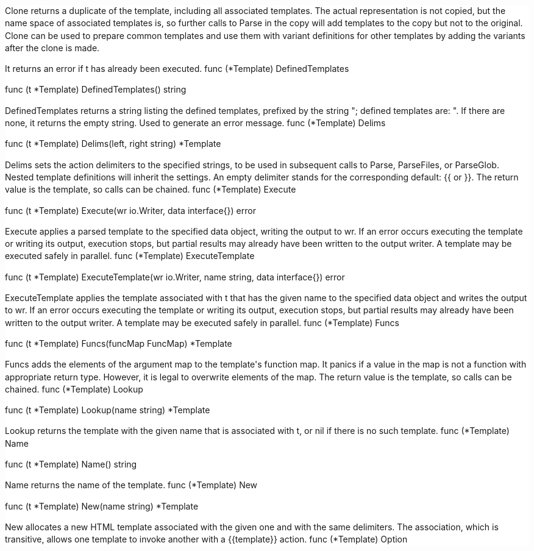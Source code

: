 Clone returns a duplicate of the template, including all associated templates. The actual representation is not copied, but the name space of associated templates is, so further calls to Parse in the copy will add templates to the copy but not to the original. Clone can be used to prepare common templates and use them with variant definitions for other templates by adding the variants after the clone is made.

It returns an error if t has already been executed.
func (*Template) DefinedTemplates

func (t *Template) DefinedTemplates() string

DefinedTemplates returns a string listing the defined templates, prefixed by the string "; defined templates are: ". If there are none, it returns the empty string. Used to generate an error message.
func (*Template) Delims

func (t *Template) Delims(left, right string) *Template

Delims sets the action delimiters to the specified strings, to be used in subsequent calls to Parse, ParseFiles, or ParseGlob. Nested template definitions will inherit the settings. An empty delimiter stands for the corresponding default: {{ or }}. The return value is the template, so calls can be chained.
func (*Template) Execute

func (t *Template) Execute(wr io.Writer, data interface{}) error

Execute applies a parsed template to the specified data object, writing the output to wr. If an error occurs executing the template or writing its output, execution stops, but partial results may already have been written to the output writer. A template may be executed safely in parallel.
func (*Template) ExecuteTemplate

func (t *Template) ExecuteTemplate(wr io.Writer, name string, data interface{}) error

ExecuteTemplate applies the template associated with t that has the given name to the specified data object and writes the output to wr. If an error occurs executing the template or writing its output, execution stops, but partial results may already have been written to the output writer. A template may be executed safely in parallel.
func (*Template) Funcs

func (t *Template) Funcs(funcMap FuncMap) *Template

Funcs adds the elements of the argument map to the template's function map. It panics if a value in the map is not a function with appropriate return type. However, it is legal to overwrite elements of the map. The return value is the template, so calls can be chained.
func (*Template) Lookup

func (t *Template) Lookup(name string) *Template

Lookup returns the template with the given name that is associated with t, or nil if there is no such template.
func (*Template) Name

func (t *Template) Name() string

Name returns the name of the template.
func (*Template) New

func (t *Template) New(name string) *Template

New allocates a new HTML template associated with the given one and with the same delimiters. The association, which is transitive, allows one template to invoke another with a {{template}} action.
func (*Template) Option
